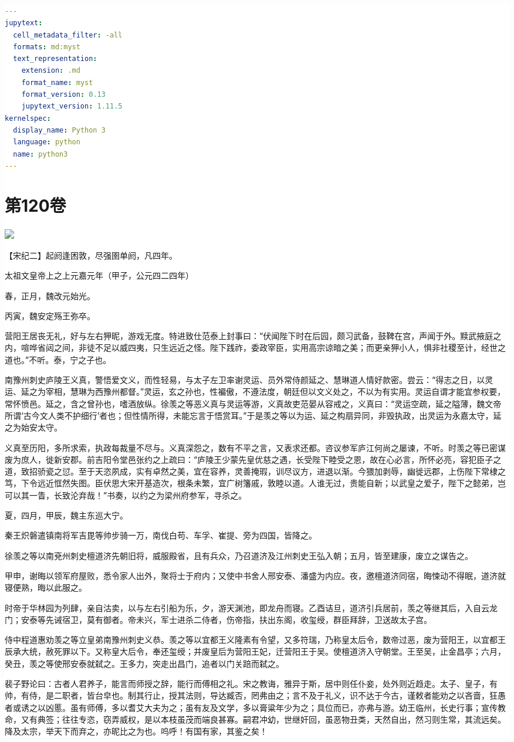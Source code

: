 ```yaml
---
jupytext:
  cell_metadata_filter: -all
  formats: md:myst
  text_representation:
    extension: .md
    format_name: myst
    format_version: 0.13
    jupytext_version: 1.11.5
kernelspec:
  display_name: Python 3
  language: python
  name: python3
---
```

# 第120卷
![](image/cover.jpg)

【宋纪二】起阏逢困敦，尽强圉单阏，凡四年。

太祖文皇帝上之上元嘉元年（甲子，公元四二四年）

春，正月，魏改元始光。

丙寅，魏安定殇王弥卒。

营阳王居丧无礼，好与左右狎昵，游戏无度。特进致仕范泰上封事曰：“伏闻陛下时在后园，颇习武备，鼓鞞在宫，声闻于外。黩武掖庭之内，喧哗省闼之间，非徒不足以威四夷，只生远近之怪。陛下践祚，委政宰臣，实用高宗谅暗之美；而更亲狎小人，惧非社稷至计，经世之道也。”不听。泰，宁之子也。

南豫州刺史庐陵王义真，警悟爱文义，而性轻易，与太子左卫率谢灵运、员外常侍颜延之、慧琳道人情好款密。尝云：“得志之日，以灵运、延之为宰相，慧琳为西豫州都督。”灵运，玄之孙也，性褊傲，不遵法度，朝廷但以文义处之，不以为有实用。灵运自谓才能宜参权要，常怀愤邑。延之，含之曾孙也，嗜酒放纵。徐羡之等恶义真与灵运等游，义真故吏范晏从容戒之，义真曰：“灵运空疏，延之隘薄，魏文帝所谓‘古今文人类不护细行’者也；但性情所得，未能忘言于悟赏耳。”于是羡之等以为运、延之构扇异同，非毁执政，出灵运为永嘉太守，延之为始安太守。

义真至历阳，多所求索，执政每裁量不尽与。义真深怨之，数有不平之言，又表求还都。咨议参军庐江何尚之屡谏，不听。时羡之等已密谋废为庶人，徙新安郡。前吉阳令堂邑张约之上疏曰：“庐陵王少蒙先皇优慈之遇，长受陛下睦受之恩，故在心必言，所怀必亮，容犯臣子之道，致招骄瓷之愆。至于天恣夙成，实有卓然之美，宜在容养，灵善掩瑕，训尽议方，进退以渐。今猥加剥辱，幽徙远郡，上伤陛下常棣之笃，下令远近恇然失图。臣伏思大宋开基造次，根条未繁，宜广树籓戚，敦睦以道。人谁无过，贵能自新；以武皇之爱子，陛下之懿弟，岂可以其一眚，长致沦弃哉！”书奏，以约之为梁州府参军，寻杀之。

夏，四月，甲辰，魏主东巡大宁。

秦王炽磐遣镇南将军吉毘等帅步骑一万，南伐白苟、车孚、崔提、旁为四国，皆降之。

徐羡之等以南兗州刺史檀道济先朝旧将，威服殿省，且有兵众，乃召道济及江州刺史王弘入朝；五月，皆至建康，废立之谋告之。

甲申，谢晦以领军府屋败，悉令家人出外，聚将士于府内；又使中书舍人邢安泰、潘盛为内应。夜，邀檀道济同宿，晦悚动不得眠，道济就寝便熟，晦以此服之。

时帝于华林园为列肆，亲自沽卖，以与左右引船为乐，夕，游天渊池，即龙舟而寝。乙酉诘旦，道济引兵居前，羡之等继其后，入自云龙门；安泰等先诫宿卫，莫有御者。帝未兴，军士进杀二侍者，伤帝指，扶出东阁，收玺绶，群臣拜辞，卫送故太子宫。

侍中程道惠劝羡之等立皇弟南豫州刺史义恭。羡之等以宜都王义隆素有令望，又多符瑞，乃称皇太后令，数帝过恶，废为营阳王，以宜都王辰承大统，赦死罪以下。又称皇大后令，奉还玺绶；并废皇后为营阳王妃，迁营阳王于吴。使檀道济入守朝堂。王至吴，止金昌亭；六月，癸丑，羡之等使邢安泰就弑之。王多力，突走出昌门，追者以门关踣而弑之。

裴子野论曰：古者人君养子，能言而师授之辞，能行而傅相之礼。宋之教诲，雅异于斯，居中则任仆妾，处外则近趋走。太子、皇子，有帅，有侍，是二职者，皆台皁也。制其行止，授其法则，导达臧否，罔弗由之；言不及于礼义，识不达于今古，谨敕者能劝之以吝啬，狂愚者或诱之以凶慝。虽有师傅，多以耆艾大夫为之；虽有友及文学，多以膏粱年少为之；具位而已，亦弗与游。幼王临州，长史行事；宣传教命，又有典签；往往专恣，窃弄威权，是以本枝虽茂而端良甚寡。嗣君冲幼，世继奸回，虽恶物丑类，天然自出，然习则生常，其流远矣。降及太宗，举天下而弃之，亦昵比之为也。呜呼！有国有家，其鉴之矣！
